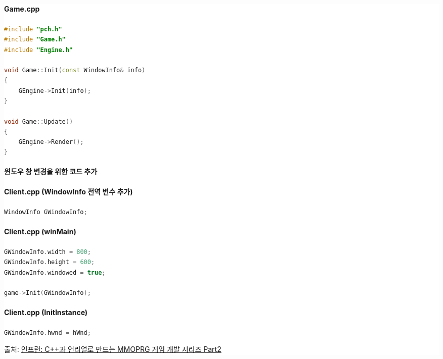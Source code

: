 #### Game.cpp
```cpp
#include "pch.h"
#include "Game.h"
#include "Engine.h"

void Game::Init(const WindowInfo& info)
{
	GEngine->Init(info);
}

void Game::Update()
{
	GEngine->Render();
}
```

#### 윈도우 창 변경을 위한 코드 추가

#### Client.cpp (WindowInfo 전역 변수 추가)
```cpp
WindowInfo GWindowInfo;
```

#### Client.cpp (winMain)
```cpp
GWindowInfo.width = 800;
GWindowInfo.height = 600;
GWindowInfo.windowed = true;

game->Init(GWindowInfo);
```

#### Client.cpp (InitInstance)
```cpp
GWindowInfo.hwnd = hWnd;
```

출처: [인프런: C++과 언리얼로 만드는 MMOPRG 게임 개발 시리즈 Part2][source]

[source]: https://www.inflearn.com/course/%EC%96%B8%EB%A6%AC%EC%96%BC-3d-mmorpg-2/dashboard
